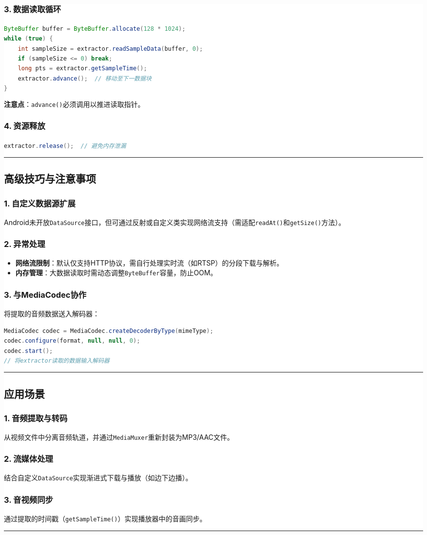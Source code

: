 ### 3. **数据读取循环**
```java
ByteBuffer buffer = ByteBuffer.allocate(128 * 1024);
while (true) {
    int sampleSize = extractor.readSampleData(buffer, 0);
    if (sampleSize <= 0) break;
    long pts = extractor.getSampleTime();
    extractor.advance();  // 移动至下一数据块
}
```
**注意点**：`advance()`必须调用以推进读取指针。

### 4. **资源释放**
```java
extractor.release();  // 避免内存泄漏
```

---

## 高级技巧与注意事项

### 1. **自定义数据源扩展**
Android未开放`DataSource`接口，但可通过反射或自定义类实现网络流支持（需适配`readAt()`和`getSize()`方法）。

### 2. **异常处理**
- **网络流限制**：默认仅支持HTTP协议，需自行处理实时流（如RTSP）的分段下载与解析。
- **内存管理**：大数据读取时需动态调整`ByteBuffer`容量，防止OOM。

### 3. **与MediaCodec协作**
将提取的音频数据送入解码器：
```java
MediaCodec codec = MediaCodec.createDecoderByType(mimeType);
codec.configure(format, null, null, 0);
codec.start();
// 将extractor读取的数据输入解码器
```

---

## 应用场景

### 1. **音频提取与转码**
从视频文件中分离音频轨道，并通过`MediaMuxer`重新封装为MP3/AAC文件。

### 2. **流媒体处理**
结合自定义`DataSource`实现渐进式下载与播放（如边下边播）。

### 3. **音视频同步**
通过提取的时间戳（`getSampleTime()`）实现播放器中的音画同步。

---
